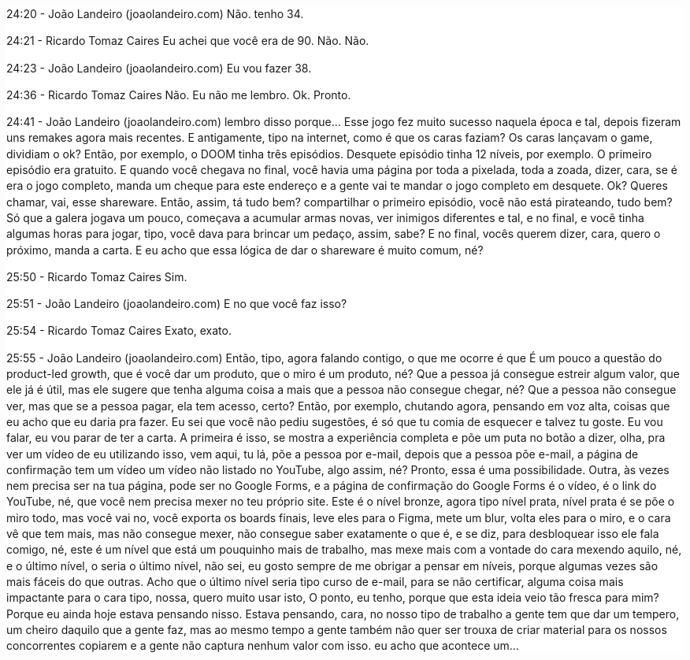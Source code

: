 24:20 - João Landeiro (joaolandeiro.com)
  Não. tenho 34.

24:21 - Ricardo Tomaz Caires
  Eu achei que você era de 90. Não. Não.

24:23 - João Landeiro (joaolandeiro.com)
  Eu vou fazer 38.

24:36 - Ricardo Tomaz Caires
  Não. Eu não me lembro. Ok. Pronto.

24:41 - João Landeiro (joaolandeiro.com)
  lembro disso porque... Esse jogo fez muito sucesso naquela época e tal, depois fizeram uns remakes agora mais recentes. E antigamente, tipo na internet, como é que os caras faziam?  Os caras lançavam o game, dividiam o ok? Então, por exemplo, o DOOM tinha três episódios. Desquete episódio tinha 12 níveis, por exemplo.  O primeiro episódio era gratuito. E quando você chegava no final, você havia uma página por toda a pixelada, toda a zoada, dizer, cara, se é era o jogo completo, manda um cheque para este endereço e a gente vai te mandar o jogo completo em desquete.  Ok? Queres chamar, vai, esse shareware. Então, assim, tá tudo bem? compartilhar o primeiro episódio, você não está pirateando, tudo bem?  Só que a galera jogava um pouco, começava a acumular armas novas, ver inimigos diferentes e tal, e no final, e você tinha algumas horas para jogar, tipo, você dava para brincar um pedaço, assim, sabe?  E no final, vocês querem dizer, cara, quero o próximo, manda a carta. E eu acho que essa lógica de dar o shareware é muito comum, né?

25:50 - Ricardo Tomaz Caires
  Sim.

25:51 - João Landeiro (joaolandeiro.com)
  E no que você faz isso?

25:54 - Ricardo Tomaz Caires
  Exato, exato.

25:55 - João Landeiro (joaolandeiro.com)
  Então, tipo, agora falando contigo, o que me ocorre é que É um pouco a questão do product-led growth, que é você dar um produto, que o miro é um produto, né?  Que a pessoa já consegue estreir algum valor, que ele já é útil, mas ele sugere que tenha alguma coisa a mais que a pessoa não consegue chegar, né?  Que a pessoa não consegue ver, mas que se a pessoa pagar, ela tem acesso, certo? Então, por exemplo, chutando agora, pensando em voz alta, coisas que eu acho que eu daria pra fazer.  Eu sei que você não pediu sugestões, é só que tu comia de esquecer e talvez tu goste. Eu vou falar, eu vou parar de ter a carta.  A primeira é isso, se mostra a experiência completa e põe um puta no botão a dizer, olha, pra ver um vídeo de eu utilizando isso, vem aqui, tu lá, põe a pessoa por e-mail, depois que a pessoa põe e-mail, a página de confirmação tem um vídeo um vídeo não listado no YouTube, algo assim, né?  Pronto, essa é uma possibilidade. Outra, às vezes nem precisa ser na tua página, pode ser no Google Forms, e a página de confirmação do Google Forms é o vídeo, é o link do YouTube, né, que você nem precisa mexer no teu próprio site.  Este é o nível bronze, agora tipo nível prata, nível prata é se põe o miro todo, mas você vai no, você exporta os boards finais, leve eles para o Figma, mete um blur, volta eles para o miro, e o cara vê que tem mais, mas não consegue mexer, não consegue saber exatamente o que é, e se diz, para desbloquear isso ele fala comigo, né, este é um nível que está um pouquinho mais de trabalho, mas mexe mais com a vontade do cara mexendo aquilo, né, e o último nível, o seria o último nível, não sei, eu gosto sempre de me obrigar a pensar em níveis, porque algumas vezes são mais fáceis do que outras.  Acho que o último nível seria tipo curso de e-mail, para se não certificar, alguma coisa mais impactante para o cara tipo, nossa, quero muito usar isto, O ponto, eu tenho, porque que esta ideia veio tão fresca para mim?  Porque eu ainda hoje estava pensando nisso. Estava pensando, cara, no nosso tipo de trabalho a gente tem que dar um tempero, um cheiro daquilo que a gente faz, mas ao mesmo tempo a gente também não quer ser trouxa de criar material para os nossos concorrentes copiarem e a gente não captura nenhum valor com isso.  eu acho que acontece um...
